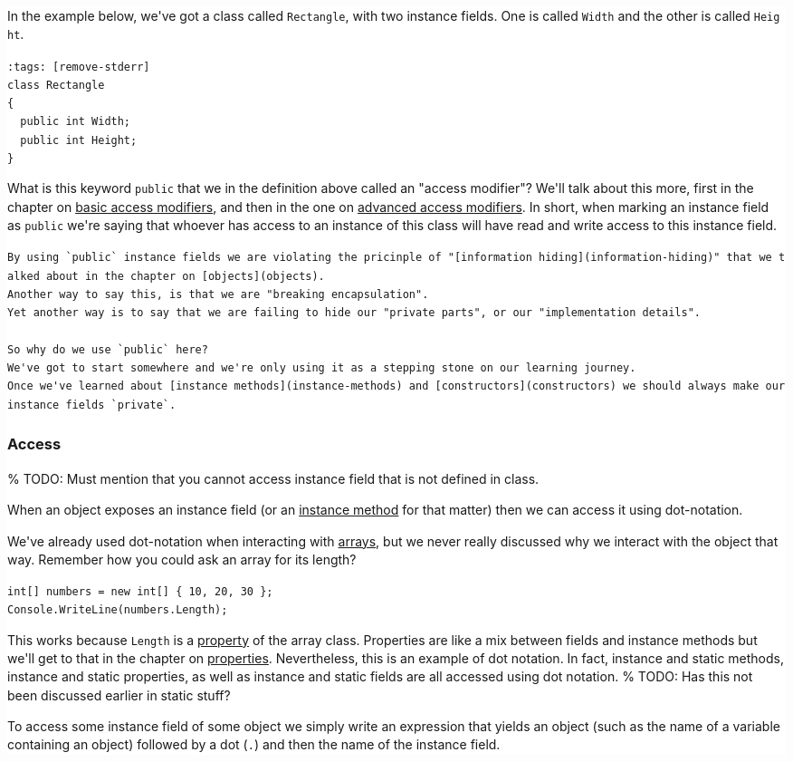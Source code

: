 In the example below, we've got a class called `Rectangle`, with two instance fields.
One is called `Width` and the other is called `Height`.

```{code-cell}
:tags: [remove-stderr]
class Rectangle
{
  public int Width;
  public int Height;
}
```

What is this keyword `public` that we in the definition above called an "access modifier"?
We'll talk about this more, first in the chapter on [basic access modifiers](basic-access-modifiers), and then in the one on [advanced access modifiers](advanced-access-modifiers).
In short, when marking an instance field as `public` we're saying that whoever has access to an instance of this class will have read and write access to this instance field.

```{warning}
By using `public` instance fields we are violating the pricinple of "[information hiding](information-hiding)" that we talked about in the chapter on [objects](objects).
Another way to say this, is that we are "breaking encapsulation".
Yet another way is to say that we are failing to hide our "private parts", or our "implementation details".

So why do we use `public` here?
We've got to start somewhere and we're only using it as a stepping stone on our learning journey.
Once we've learned about [instance methods](instance-methods) and [constructors](constructors) we should always make our instance fields `private`.
```

### Access

% TODO: Must mention that you cannot access instance field that is not defined in class.

When an object exposes an instance field (or an [instance method](instance-methods) for that matter) then we can access it using dot-notation.

We've already used dot-notation when interacting with [arrays](arrays), but we never really discussed why we interact with the object that way.
Remember how you could ask an array for its length?

```{code-cell}
int[] numbers = new int[] { 10, 20, 30 };
Console.WriteLine(numbers.Length);
```

This works because `Length` is a [property](properties) of the array class.
Properties are like a mix between fields and instance methods but we'll get to that in the chapter on [properties](properties).
Nevertheless, this is an example of dot notation.
In fact, instance and static methods, instance and static properties, as well as instance and static fields are all accessed using dot notation.
% TODO: Has this not been discussed earlier in static stuff?

To access some instance field of some object we simply write an expression that yields an object (such as the name of a variable containing an object) followed by a dot (`.`) and then the name of the instance field.
